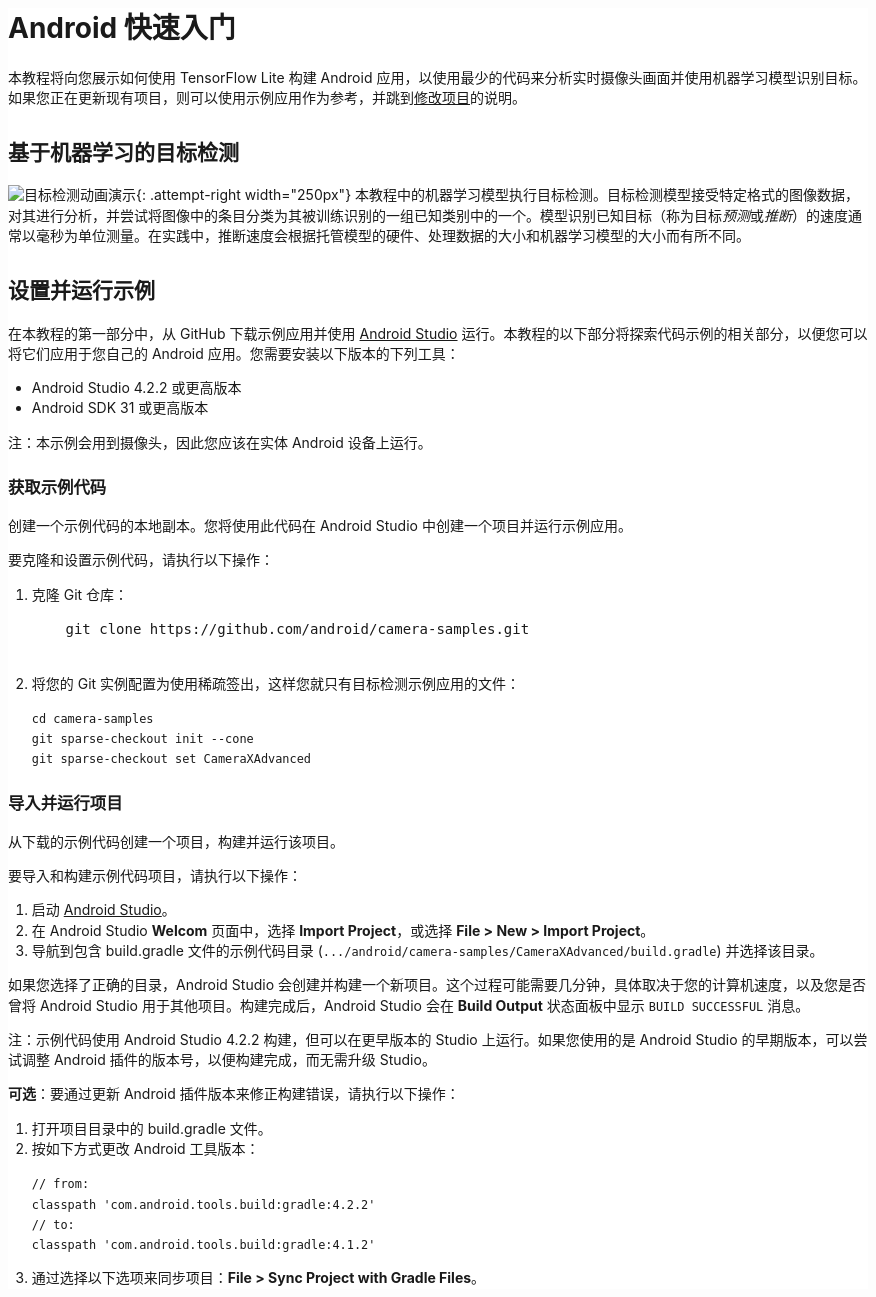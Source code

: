 # Android 快速入门

本教程将向您展示如何使用 TensorFlow Lite 构建 Android 应用，以使用最少的代码来分析实时摄像头画面并使用机器学习模型识别目标。如果您正在更新现有项目，则可以使用示例应用作为参考，并跳到[修改项目](#add_dependencies)的说明。

## 基于机器学习的目标检测

![目标检测动画演示](https://storage.googleapis.com/download.tensorflow.org/tflite/examples/qs-obj-detect.gif){: .attempt-right width="250px"} 本教程中的机器学习模型执行目标检测。目标检测模型接受特定格式的图像数据，对其进行分析，并尝试将图像中的条目分类为其被训练识别的一组已知类别中的一个。模型识别已知目标（称为目标*预测*或*推断*）的速度通常以毫秒为单位测量。在实践中，推断速度会根据托管模型的硬件、处理数据的大小和机器学习模型的大小而有所不同。

## 设置并运行示例

在本教程的第一部分中，从 GitHub 下载示例应用并使用 [Android Studio](https://developer.android.com/studio/) 运行。本教程的以下部分将探索代码示例的相关部分，以便您可以将它们应用于您自己的 Android 应用。您需要安装以下版本的下列工具：

- Android Studio 4.2.2 或更高版本
- Android SDK 31 或更高版本

注：本示例会用到摄像头，因此您应该在实体 Android 设备上运行。

### 获取示例代码

创建一个示例代码的本地副本。您将使用此代码在 Android Studio 中创建一个项目并运行示例应用。

要克隆和设置示例代码，请执行以下操作：

1. 克隆 Git 仓库：
    <pre class="devsite-click-to-copy">    git clone https://github.com/android/camera-samples.git
                </pre>
2. 将您的 Git 实例配置为使用稀疏签出，这样您就只有目标检测示例应用的文件：
    ```
    cd camera-samples
    git sparse-checkout init --cone
    git sparse-checkout set CameraXAdvanced
    ```

### 导入并运行项目

从下载的示例代码创建一个项目，构建并运行该项目。

要导入和构建示例代码项目，请执行以下操作：

1. 启动 [Android Studio](https://developer.android.com/studio)。
2. 在 Android Studio **Welcom** 页面中，选择 **Import Project**，或选择 **File &gt; New &gt; Import Project**。
3. 导航到包含 build.gradle 文件的示例代码目录 (`.../android/camera-samples/CameraXAdvanced/build.gradle`) 并选择该目录。

如果您选择了正确的目录，Android Studio 会创建并构建一个新项目。这个过程可能需要几分钟，具体取决于您的计算机速度，以及您是否曾将 Android Studio 用于其他项目。构建完成后，Android Studio 会在 **Build Output** 状态面板中显示 `BUILD SUCCESSFUL` 消息。

注：示例代码使用 Android Studio 4.2.2 构建，但可以在更早版本的 Studio 上运行。如果您使用的是 Android Studio 的早期版本，可以尝试调整 Android 插件的版本号，以便构建完成，而无需升级 Studio。

**可选**：要通过更新 Android 插件版本来修正构建错误，请执行以下操作：

1. 打开项目目录中的 build.gradle 文件。
2. 按如下方式更改 Android 工具版本：
    ```
    // from:
    classpath 'com.android.tools.build:gradle:4.2.2'
    // to:
    classpath 'com.android.tools.build:gradle:4.1.2'
    ```
3. 通过选择以下选项来同步项目：**File &gt; Sync Project with Gradle Files**。
